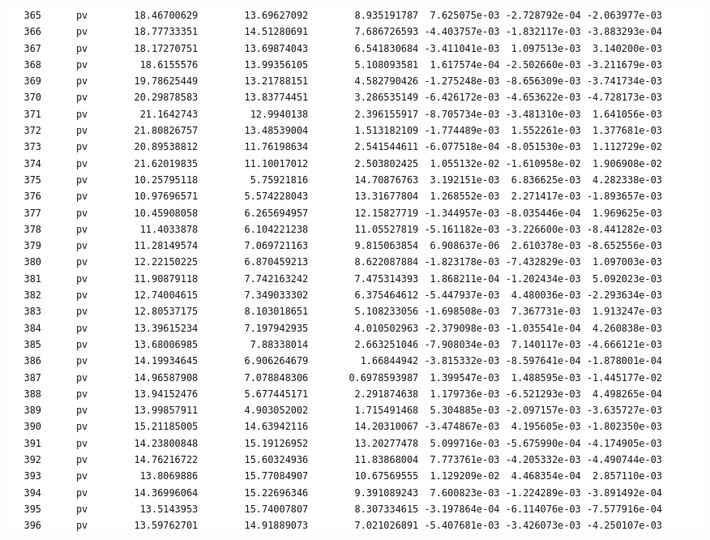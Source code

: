        365      pv        18.46700629        13.69627092        8.935191787  7.625075e-03 -2.728792e-04 -2.063977e-03
       366      pv        18.77733351        14.51280691        7.686726593 -4.403757e-03 -1.832117e-03 -3.883293e-04
       367      pv        18.17270751        13.69874043        6.541830684 -3.411041e-03  1.097513e-03  3.140200e-03
       368      pv         18.6155576        13.99356105        5.108093581  1.617574e-04 -2.502660e-03 -3.211679e-03
       369      pv        19.78625449        13.21788151        4.582790426 -1.275248e-03 -8.656309e-03 -3.741734e-03
       370      pv        20.29878583        13.83774451        3.286535149 -6.426172e-03 -4.653622e-03 -4.728173e-03
       371      pv         21.1642743         12.9940138        2.396155917 -8.705734e-03 -3.481310e-03  1.641056e-03
       372      pv        21.80826757        13.48539004        1.513182109 -1.774489e-03  1.552261e-03  1.377681e-03
       373      pv        20.89538812        11.76198634        2.541544611 -6.077518e-04 -8.051530e-03  1.112729e-02
       374      pv        21.62019835        11.10017012        2.503802425  1.055132e-02 -1.610958e-02  1.906908e-02
       375      pv        10.25795118         5.75921816        14.70876763  3.192151e-03  6.836625e-03  4.282338e-03
       376      pv        10.97696571        5.574228043        13.31677804  1.268552e-03  2.271417e-03 -1.893657e-03
       377      pv        10.45908058        6.265694957        12.15827719 -1.344957e-03 -8.035446e-04  1.969625e-03
       378      pv         11.4033878        6.104221238        11.05527819 -5.161182e-03 -3.226600e-03 -8.441282e-03
       379      pv        11.28149574        7.069721163        9.815063854  6.908637e-06  2.610378e-03 -8.652556e-03
       380      pv        12.22150225        6.870459213        8.622087884 -1.823178e-03 -7.432829e-03  1.097003e-03
       381      pv        11.90879118        7.742163242        7.475314393  1.868211e-04 -1.202434e-03  5.092023e-03
       382      pv        12.74004615        7.349033302        6.375464612 -5.447937e-03  4.480036e-03 -2.293634e-03
       383      pv        12.80537175        8.103018651        5.108233056 -1.698508e-03  7.367731e-03  1.913247e-03
       384      pv        13.39615234        7.197942935        4.010502963 -2.379098e-03 -1.035541e-04  4.260838e-03
       385      pv        13.68006985         7.88338014        2.663251046 -7.908034e-03  7.140117e-03 -4.666121e-03
       386      pv        14.19934645        6.906264679         1.66844942 -3.815332e-03 -8.597641e-04 -1.878001e-04
       387      pv        14.96587908        7.078848306       0.6978593987  1.399547e-03  1.488595e-03 -1.445177e-02
       388      pv        13.94152476        5.677445171        2.291874638  1.179736e-03 -6.521293e-03  4.498265e-04
       389      pv        13.99857911        4.903052002        1.715491468  5.304885e-03 -2.097157e-03 -3.635727e-03
       390      pv        15.21185005        14.63942116        14.20310067 -3.474867e-03  4.195605e-03 -1.802350e-03
       391      pv        14.23800848        15.19126952        13.20277478  5.099716e-03 -5.675990e-04 -4.174905e-03
       392      pv        14.76216722        15.60324936        11.83868004  7.773761e-03 -4.205332e-03 -4.490744e-03
       393      pv         13.8069886        15.77084907        10.67569555  1.129209e-02  4.468354e-04  2.857110e-03
       394      pv        14.36996064        15.22696346        9.391089243  7.600823e-03 -1.224289e-03 -3.891492e-04
       395      pv         13.5143953        15.74007807        8.307334615 -3.197864e-04 -6.114076e-03 -7.577916e-04
       396      pv        13.59762701        14.91889073        7.021026891 -5.407681e-03 -3.426073e-03 -4.250107e-03